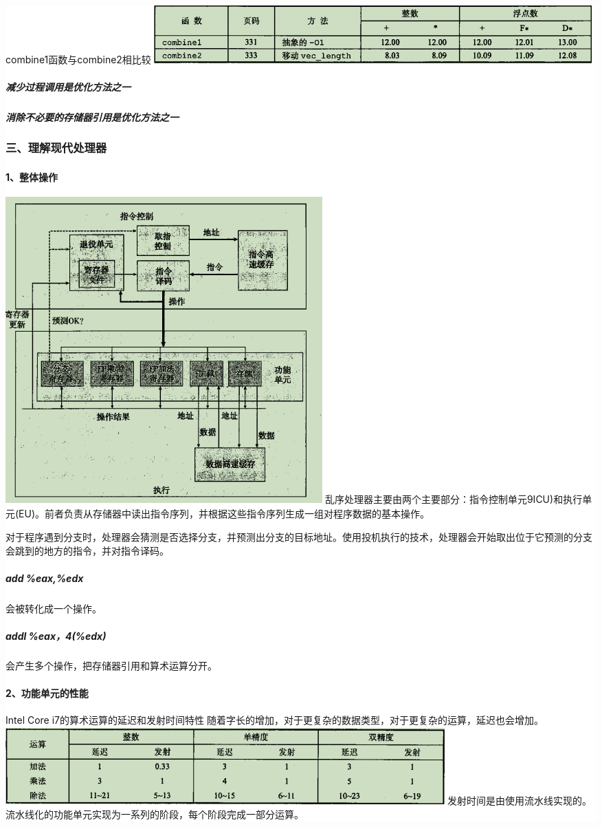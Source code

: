 combine1函数与combine2相比较
![img](https://github.com/kakakkk/kakakkk.github.io/raw/master/img/post-5-6(2).png)


##### 减少过程调用是优化方法之一

##### 消除不必要的存储器引用是优化方法之一

### 三、理解现代处理器

#### 1、整体操作
![img](https://github.com/kakakkk/kakakkk.github.io/raw/master/img/post-5-11.png)
乱序处理器主要由两个主要部分：指令控制单元9ICU)和执行单元(EU)。前者负责从存储器中读出指令序列，并根据这些指令序列生成一组对程序数据的基本操作。

对于程序遇到分支时，处理器会猜测是否选择分支，并预测出分支的目标地址。使用投机执行的技术，处理器会开始取出位于它预测的分支会跳到的地方的指令，并对指令译码。

##### add %eax,%edx
会被转化成一个操作。

##### addl %eax，4(%edx)
会产生多个操作，把存储器引用和算术运算分开。

#### 2、功能单元的性能
Intel Core i7的算术运算的延迟和发射时间特性
随着字长的增加，对于更复杂的数据类型，对于更复杂的运算，延迟也会增加。
![img](https://github.com/kakakkk/kakakkk.github.io/raw/master/img/post-5-12.png)
发射时间是由使用流水线实现的。流水线化的功能单元实现为一系列的阶段，每个阶段完成一部分运算。
